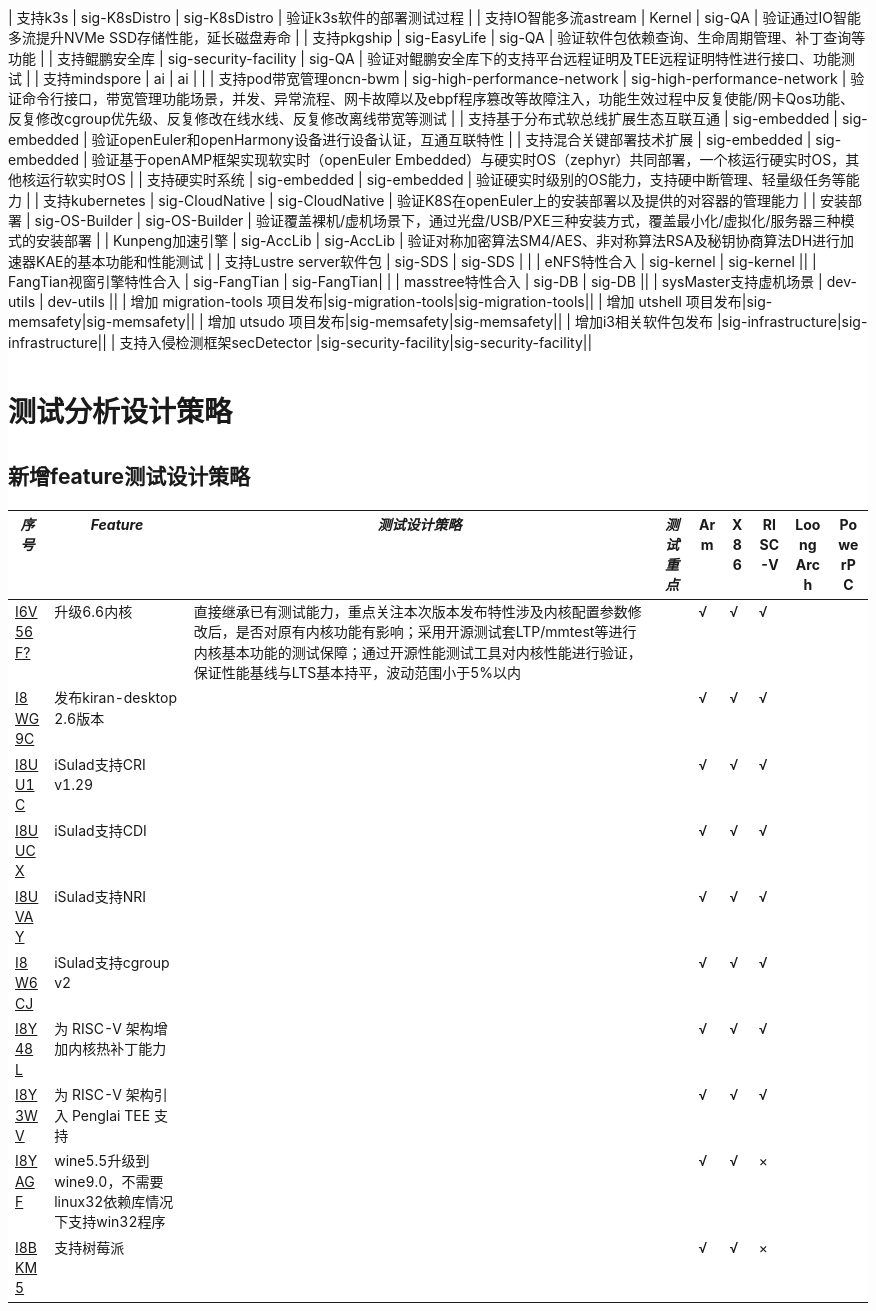 | 支持k3s          | sig-K8sDistro | sig-K8sDistro | 验证k3s软件的部署测试过程 |
| 支持IO智能多流astream | Kernel | sig-QA | 验证通过IO智能多流提升NVMe SSD存储性能，延长磁盘寿命 |
| 支持pkgship      | sig-EasyLife | sig-QA | 验证软件包依赖查询、生命周期管理、补丁查询等功能 |
| 支持鲲鹏安全库     | sig-security-facility | sig-QA | 验证对鲲鹏安全库下的支持平台远程证明及TEE远程证明特性进行接口、功能测试 |
| 支持mindspore     | ai | ai |  |
| 支持pod带宽管理oncn-bwm | sig-high-performance-network | sig-high-performance-network | 验证命令行接口，带宽管理功能场景，并发、异常流程、网卡故障以及ebpf程序篡改等故障注入，功能生效过程中反复使能/网卡Qos功能、反复修改cgroup优先级、反复修改在线水线、反复修改离线带宽等测试  |
| 支持基于分布式软总线扩展生态互联互通 | sig-embedded | sig-embedded | 验证openEuler和openHarmony设备进行设备认证，互通互联特性 |
| 支持混合关键部署技术扩展 | sig-embedded | sig-embedded | 验证基于openAMP框架实现软实时（openEuler Embedded）与硬实时OS（zephyr）共同部署，一个核运行硬实时OS，其他核运行软实时OS |
| 支持硬实时系统    | sig-embedded | sig-embedded | 验证硬实时级别的OS能力，支持硬中断管理、轻量级任务等能力 |
| 支持kubernetes  | sig-CloudNative | sig-CloudNative | 验证K8S在openEuler上的安装部署以及提供的对容器的管理能力 |
| 安装部署         | sig-OS-Builder | sig-OS-Builder | 验证覆盖裸机/虚机场景下，通过光盘/USB/PXE三种安装方式，覆盖最小化/虚拟化/服务器三种模式的安装部署 |
| Kunpeng加速引擎 | sig-AccLib | sig-AccLib | 验证对称加密算法SM4/AES、非对称算法RSA及秘钥协商算法DH进行加速器KAE的基本功能和性能测试 |
| 支持Lustre server软件包 | sig-SDS | sig-SDS | |
| eNFS特性合入 | sig-kernel | sig-kernel ||
| FangTian视窗引擎特性合入 | sig-FangTian | sig-FangTian| |
| masstree特性合入 | sig-DB | sig-DB ||
| sysMaster支持虚机场景 | dev-utils | dev-utils ||
| 增加 migration-tools 项目发布|sig-migration-tools|sig-migration-tools||
| 增加 utshell 项目发布|sig-memsafety|sig-memsafety||
| 增加 utsudo 项目发布|sig-memsafety|sig-memsafety||
| 增加i3相关软件包发布 |sig-infrastructure|sig-infrastructure||
| 支持入侵检测框架secDetector |sig-security-facility|sig-security-facility||


# 测试分析设计策略

## 新增feature测试设计策略

| *序号* | *Feature*             | *测试设计策略* | *测试重点* | Arm | X86 | RISC-V | LoongArch | PowerPC |
| ----- | ---------------------- | --------------- | ------ | ----- | ----- | ----- | ----- | ----- |
| [I6V56F?](https://gitee.com/openeuler/kernel/issues/I6V56F?from=project-issue) | 升级6.6内核 | 直接继承已有测试能力，重点关注本次版本发布特性涉及内核配置参数修改后，是否对原有内核功能有影响；采用开源测试套LTP/mmtest等进行内核基本功能的测试保障；通过开源性能测试工具对内核性能进行验证，保证性能基线与LTS基本持平，波动范围小于5%以内 |  | √ | √ | √ |  |  |
| [I8WG9C](https://gitee.com/openeuler/release-management/issues/I8WG9C) | 发布kiran-desktop 2.6版本 |  || √ | √ | √ |  |  |
| [I8UU1C](https://gitee.com/openeuler/release-management/issues/I8UU1C) | iSulad支持CRI v1.29 | || √ | √ | √ |  |  |
| [I8UUCX](https://gitee.com/openeuler/release-management/issues/I8UUCX) | iSulad支持CDI | || √ | √ | √ |  |  |
| [I8UVAY](https://gitee.com/openeuler/release-management/issues/I8UVAY) | iSulad支持NRI | || √ | √ | √ |  |  |
| [I8W6CJ](https://gitee.com/openeuler/release-management/issues/I8W6CJ) | iSulad支持cgroup v2 | || √ | √ | √ |  |  |
| [I8Y48L](https://gitee.com/openeuler/release-management/issues/I8Y48L) | 为 RISC-V 架构增加内核热补丁能力 ||| √ | √ | √ |  |  |
| [I8Y3WV](https://gitee.com/openeuler/release-management/issues/I8Y3WV) | 为 RISC-V 架构引入 Penglai TEE 支持 ||| √ | √ | √ |  |  |
| [I8YAGF](https://gitee.com/openeuler/release-management/issues/I8YAGF) | wine5.5升级到wine9.0，不需要linux32依赖库情况下支持win32程序 ||| √ | √ | × |  |  |
| [I8BKM5](https://gitee.com/openeuler/release-management/issues/I8BKM5) | 支持树莓派 | || √ | √ | × |  |  |